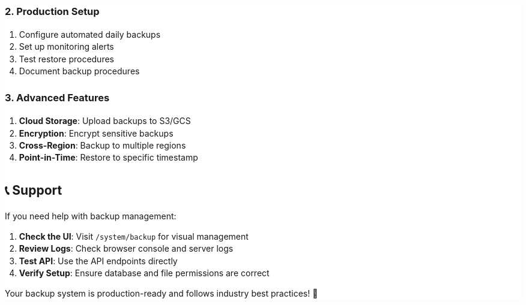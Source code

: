 ### **2. Production Setup**
1. Configure automated daily backups
2. Set up monitoring alerts
3. Test restore procedures
4. Document backup procedures

### **3. Advanced Features**
1. **Cloud Storage**: Upload backups to S3/GCS
2. **Encryption**: Encrypt sensitive backups
3. **Cross-Region**: Backup to multiple regions
4. **Point-in-Time**: Restore to specific timestamp

## 📞 **Support**

If you need help with backup management:

1. **Check the UI**: Visit `/system/backup` for visual management
2. **Review Logs**: Check browser console and server logs
3. **Test API**: Use the API endpoints directly
4. **Verify Setup**: Ensure database and file permissions are correct

Your backup system is production-ready and follows industry best practices! 🚀
